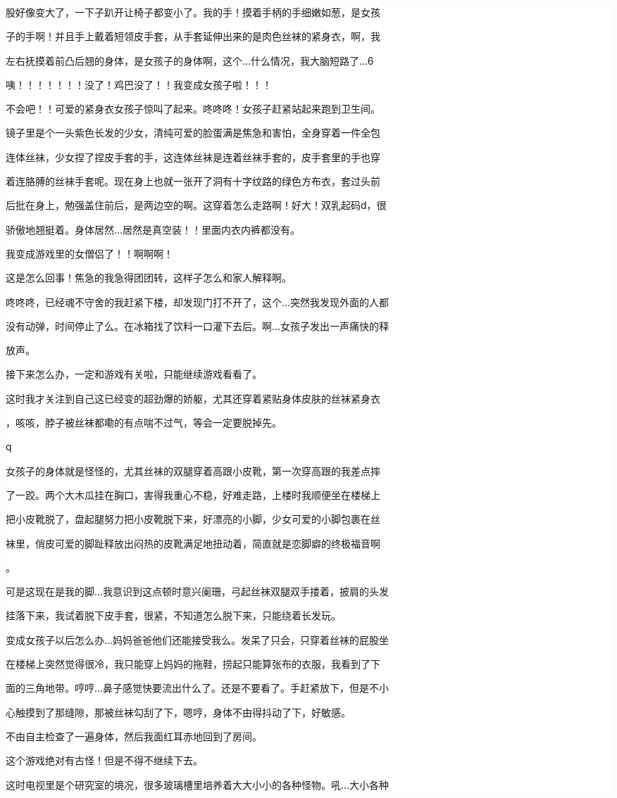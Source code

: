 股好像变大了，一下子趴开让椅子都变小了。我的手！摸着手柄的手细嫩如葱，是女孩

子的手啊！并且手上戴着短领皮手套，从手套延伸出来的是肉色丝袜的紧身衣，啊，我

左右抚摸着前凸后翘的身体，是女孩子的身体啊，这个…什么情况，我大脑短路了…6

咦！！！！！！！没了！鸡巴没了！！我变成女孩子啦！！！

不会吧！！可爱的紧身衣女孩子惊叫了起来。咚咚咚！女孩子赶紧站起来跑到卫生间。

镜子里是个一头紫色长发的少女，清纯可爱的脸蛋满是焦急和害怕，全身穿着一件全包

连体丝袜，少女捏了捏皮手套的手，这连体丝袜是连着丝袜手套的，皮手套里的手也穿

着连胳膊的丝袜手套呢。现在身上也就一张开了洞有十字纹路的绿色方布衣，套过头前

后批在身上，勉强盖住前后，是两边空的啊。这穿着怎么走路啊！好大！双乳起码d，很

骄傲地翘挺着。身体居然…居然是真空装！！里面内衣内裤都没有。

我变成游戏里的女僧侣了！！啊啊啊！

这是怎么回事！焦急的我急得团团转，这样子怎么和家人解释啊。

咚咚咚，已经魂不守舍的我赶紧下楼，却发现门打不开了，这个…突然我发现外面的人都

没有动弹，时间停止了么。在冰箱找了饮料一口灌下去后。啊…女孩子发出一声痛快的释

放声。

接下来怎么办，一定和游戏有关啦，只能继续游戏看看了。

这时我才关注到自己这已经变的超劲爆的娇躯，尤其还穿着紧贴身体皮肤的丝袜紧身衣

，咳咳，脖子被丝袜都嘞的有点喘不过气，等会一定要脱掉先。

q

女孩子的身体就是怪怪的，尤其丝袜的双腿穿着高跟小皮靴，第一次穿高跟的我差点摔

了一跤。两个大木瓜挂在胸口，害得我重心不稳，好难走路，上楼时我顺便坐在楼梯上

把小皮靴脱了，盘起腿努力把小皮靴脱下来，好漂亮的小脚，少女可爱的小脚包裹在丝

袜里，俏皮可爱的脚趾释放出闷热的皮靴满足地扭动着，简直就是恋脚癖的终极福音啊

。

可是这现在是我的脚…我意识到这点顿时意兴阑珊，弓起丝袜双腿双手搂着，披肩的头发

挂落下来，我试着脱下皮手套，很紧，不知道怎么脱下来，只能绕着长发玩。

变成女孩子以后怎么办…妈妈爸爸他们还能接受我么。发呆了只会，只穿着丝袜的屁股坐

在楼梯上突然觉得很冷，我只能穿上妈妈的拖鞋，捞起只能算张布的衣服，我看到了下

面的三角地带。哼哼…鼻子感觉快要流出什么了。还是不要看了。手赶紧放下，但是不小

心触摸到了那缝隙，那被丝袜勾刮了下，嗯哼，身体不由得抖动了下，好敏感。

不由自主检查了一遍身体，然后我面红耳赤地回到了房间。

这个游戏绝对有古怪！但是不得不继续下去。

这时电视里是个研究室的境况，很多玻璃槽里培养着大大小小的各种怪物。吼…大小各种
